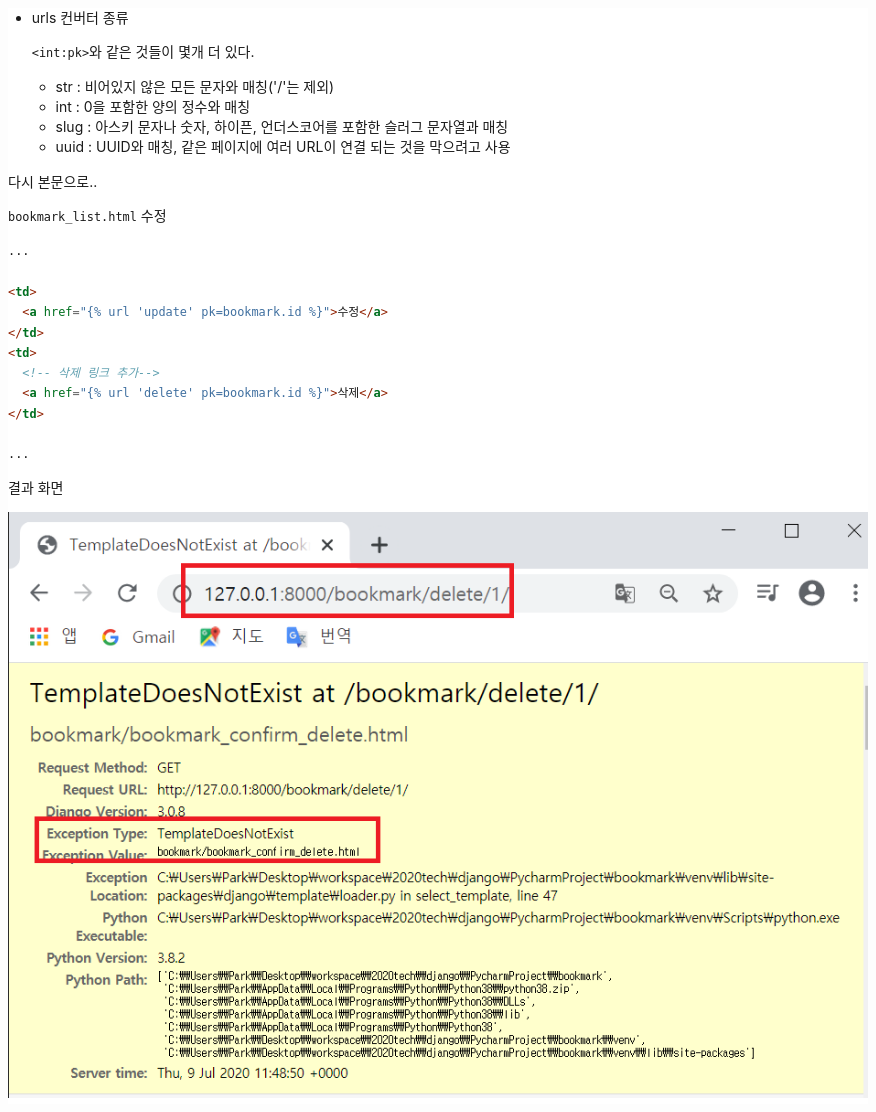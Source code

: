   - urls 컨버터 종류

    `<int:pk>`와 같은 것들이 몇개 더 있다.

    - str : 비어있지 않은 모든 문자와 매칭('/'는 제외)
    - int : 0을 포함한 양의 정수와 매칭
    - slug : 아스키 문자나 숫자, 하이픈, 언더스코어를 포함한 슬러그 문자열과 매칭
    - uuid : UUID와 매칭, 같은 페이지에 여러 URL이 연결 되는 것을 막으려고 사용

  다시 본문으로..

  `bookmark_list.html` 수정

  ```html
  ...

  <td>
    <a href="{% url 'update' pk=bookmark.id %}">수정</a>
  </td>
  <td>
    <!-- 삭제 링크 추가-->
    <a href="{% url 'delete' pk=bookmark.id %}">삭제</a>
  </td>

  ...
  ```

  결과 화면

  ![django-example](../../img/django/200708/django-example259.png)
